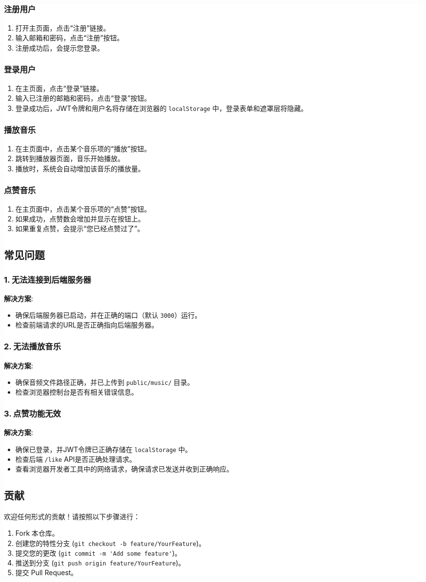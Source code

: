 ### 注册用户

1. 打开主页面，点击“注册”链接。
2. 输入邮箱和密码，点击“注册”按钮。
3. 注册成功后，会提示您登录。

### 登录用户

1. 在主页面，点击“登录”链接。
2. 输入已注册的邮箱和密码，点击“登录”按钮。
3. 登录成功后，JWT令牌和用户名将存储在浏览器的 `localStorage` 中，登录表单和遮罩层将隐藏。

### 播放音乐

1. 在主页面中，点击某个音乐项的“播放”按钮。
2. 跳转到播放器页面，音乐开始播放。
3. 播放时，系统会自动增加该音乐的播放量。

### 点赞音乐

1. 在主页面中，点击某个音乐项的“点赞”按钮。
2. 如果成功，点赞数会增加并显示在按钮上。
3. 如果重复点赞，会提示“您已经点赞过了”。

## 常见问题

### 1. 无法连接到后端服务器

**解决方案**:
- 确保后端服务器已启动，并在正确的端口（默认 `3000`）运行。
- 检查前端请求的URL是否正确指向后端服务器。

### 2. 无法播放音乐

**解决方案**:
- 确保音频文件路径正确，并已上传到 `public/music/` 目录。
- 检查浏览器控制台是否有相关错误信息。

### 3. 点赞功能无效

**解决方案**:
- 确保已登录，并JWT令牌已正确存储在 `localStorage` 中。
- 检查后端 `/like` API是否正确处理请求。
- 查看浏览器开发者工具中的网络请求，确保请求已发送并收到正确响应。

## 贡献

欢迎任何形式的贡献！请按照以下步骤进行：

1. Fork 本仓库。
2. 创建您的特性分支 (`git checkout -b feature/YourFeature`)。
3. 提交您的更改 (`git commit -m 'Add some feature'`)。
4. 推送到分支 (`git push origin feature/YourFeature`)。
5. 提交 Pull Request。

